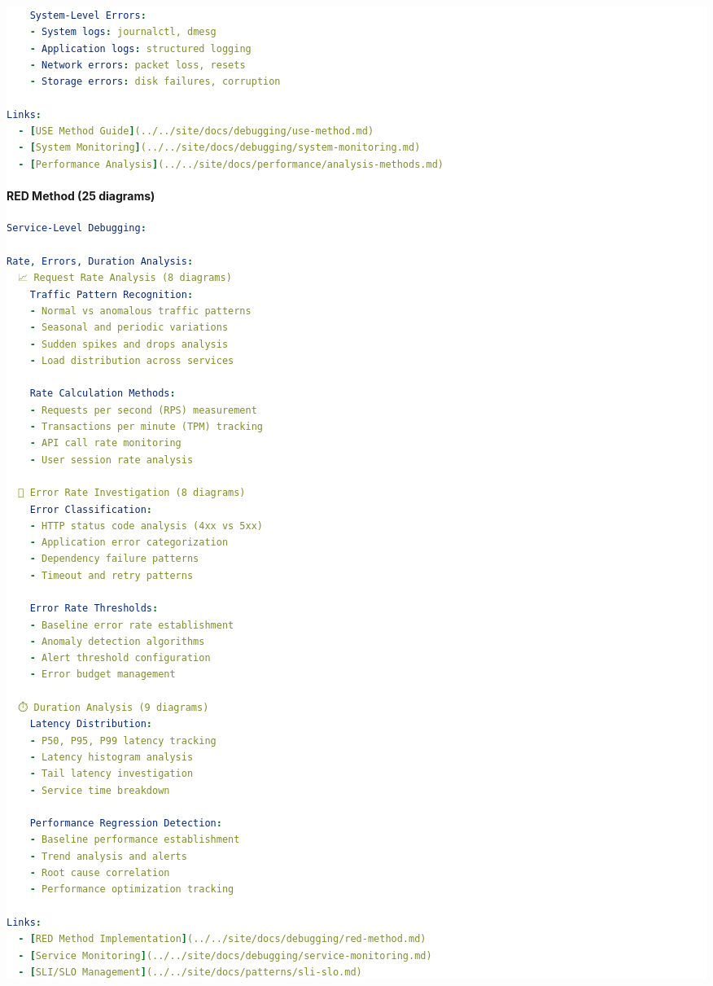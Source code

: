 ```yaml
    System-Level Errors:
    - System logs: journalctl, dmesg
    - Application logs: structured logging
    - Network errors: packet loss, resets
    - Storage errors: disk failures, corruption

Links:
  - [USE Method Guide](../../site/docs/debugging/use-method.md)
  - [System Monitoring](../../site/docs/debugging/system-monitoring.md)
  - [Performance Analysis](../../site/docs/performance/analysis-methods.md)
```

#### RED Method (25 diagrams)
```yaml
Service-Level Debugging:

Rate, Errors, Duration Analysis:
  📈 Request Rate Analysis (8 diagrams)
    Traffic Pattern Recognition:
    - Normal vs anomalous traffic patterns
    - Seasonal and periodic variations
    - Sudden spikes and drops analysis
    - Load distribution across services

    Rate Calculation Methods:
    - Requests per second (RPS) measurement
    - Transactions per minute (TPM) tracking
    - API call rate monitoring
    - User session rate analysis

  🚨 Error Rate Investigation (8 diagrams)
    Error Classification:
    - HTTP status code analysis (4xx vs 5xx)
    - Application error categorization
    - Dependency failure patterns
    - Timeout and retry patterns

    Error Rate Thresholds:
    - Baseline error rate establishment
    - Anomaly detection algorithms
    - Alert threshold configuration
    - Error budget management

  ⏱️ Duration Analysis (9 diagrams)
    Latency Distribution:
    - P50, P95, P99 latency tracking
    - Latency histogram analysis
    - Tail latency investigation
    - Service time breakdown

    Performance Regression Detection:
    - Baseline performance establishment
    - Trend analysis and alerts
    - Root cause correlation
    - Performance optimization tracking

Links:
  - [RED Method Implementation](../../site/docs/debugging/red-method.md)
  - [Service Monitoring](../../site/docs/debugging/service-monitoring.md)
  - [SLI/SLO Management](../../site/docs/patterns/sli-slo.md)
```
